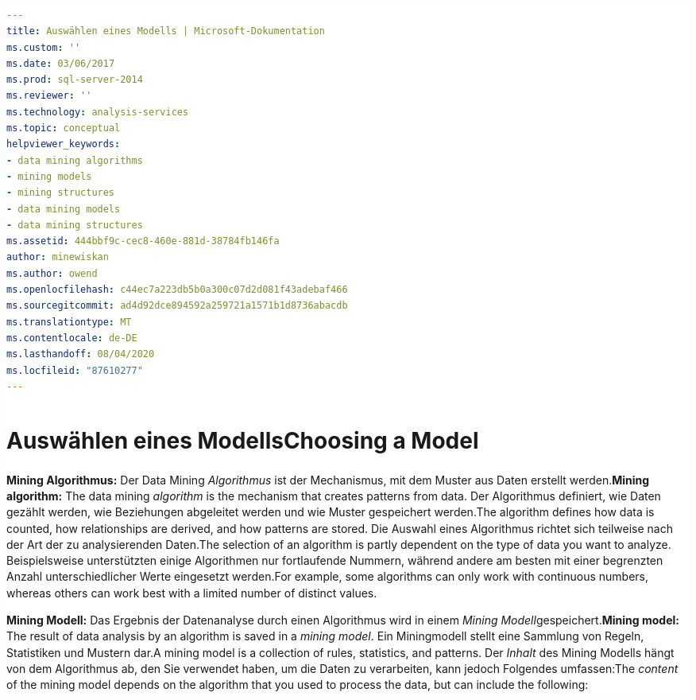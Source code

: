 ```yaml
---
title: Auswählen eines Modells | Microsoft-Dokumentation
ms.custom: ''
ms.date: 03/06/2017
ms.prod: sql-server-2014
ms.reviewer: ''
ms.technology: analysis-services
ms.topic: conceptual
helpviewer_keywords:
- data mining algorithms
- mining models
- mining structures
- data mining models
- data mining structures
ms.assetid: 444bbf9c-cec8-460e-881d-38784fb146fa
author: minewiskan
ms.author: owend
ms.openlocfilehash: c44ec7a223db5b0a300c07d2d081f43adebaf466
ms.sourcegitcommit: ad4d92dce894592a259721a1571b1d8736abacdb
ms.translationtype: MT
ms.contentlocale: de-DE
ms.lasthandoff: 08/04/2020
ms.locfileid: "87610277"
---
```

# <a name="choosing-a-model"></a><span data-ttu-id="02cd1-102">Auswählen eines Modells</span><span class="sxs-lookup"><span data-stu-id="02cd1-102">Choosing a Model</span></span>
  <span data-ttu-id="02cd1-103">**Mining Algorithmus:** Der Data Mining *Algorithmus* ist der Mechanismus, mit dem Muster aus Daten erstellt werden.</span><span class="sxs-lookup"><span data-stu-id="02cd1-103">**Mining algorithm:** The data mining *algorithm* is the mechanism that creates patterns from data.</span></span> <span data-ttu-id="02cd1-104">Der Algorithmus definiert, wie Daten gezählt werden, wie Beziehungen abgeleitet werden und wie Muster gespeichert werden.</span><span class="sxs-lookup"><span data-stu-id="02cd1-104">The algorithm defines how data is counted, how relationships are derived, and how patterns are stored.</span></span> <span data-ttu-id="02cd1-105">Die Auswahl eines Algorithmus richtet sich teilweise nach der Art der zu analysierenden Daten.</span><span class="sxs-lookup"><span data-stu-id="02cd1-105">The selection of an algorithm is partly dependent on the type of data you want to analyze.</span></span> <span data-ttu-id="02cd1-106">Beispielsweise unterstützten einige Algorithmen nur fortlaufende Nummern, während andere am besten mit einer begrenzten Anzahl unterschiedlicher Werte eingesetzt werden.</span><span class="sxs-lookup"><span data-stu-id="02cd1-106">For example, some algorithms can only work with continuous numbers, whereas others can work best with a limited number of distinct values.</span></span>  
  
 <span data-ttu-id="02cd1-107">**Mining Modell:** Das Ergebnis der Datenanalyse durch einen Algorithmus wird in einem *Mining Modell*gespeichert.</span><span class="sxs-lookup"><span data-stu-id="02cd1-107">**Mining model:** The result of data analysis by an algorithm is saved in a *mining model*.</span></span> <span data-ttu-id="02cd1-108">Ein Miningmodell stellt eine Sammlung von Regeln, Statistiken und Mustern dar.</span><span class="sxs-lookup"><span data-stu-id="02cd1-108">A mining model is a collection of rules, statistics, and patterns.</span></span> <span data-ttu-id="02cd1-109">Der *Inhalt* des Mining Modells hängt von dem Algorithmus ab, den Sie verwendet haben, um die Daten zu verarbeiten, kann jedoch Folgendes umfassen:</span><span class="sxs-lookup"><span data-stu-id="02cd1-109">The *content* of the mining model depends on the algorithm that you used to process the data, but can include the following:</span></span>  
  